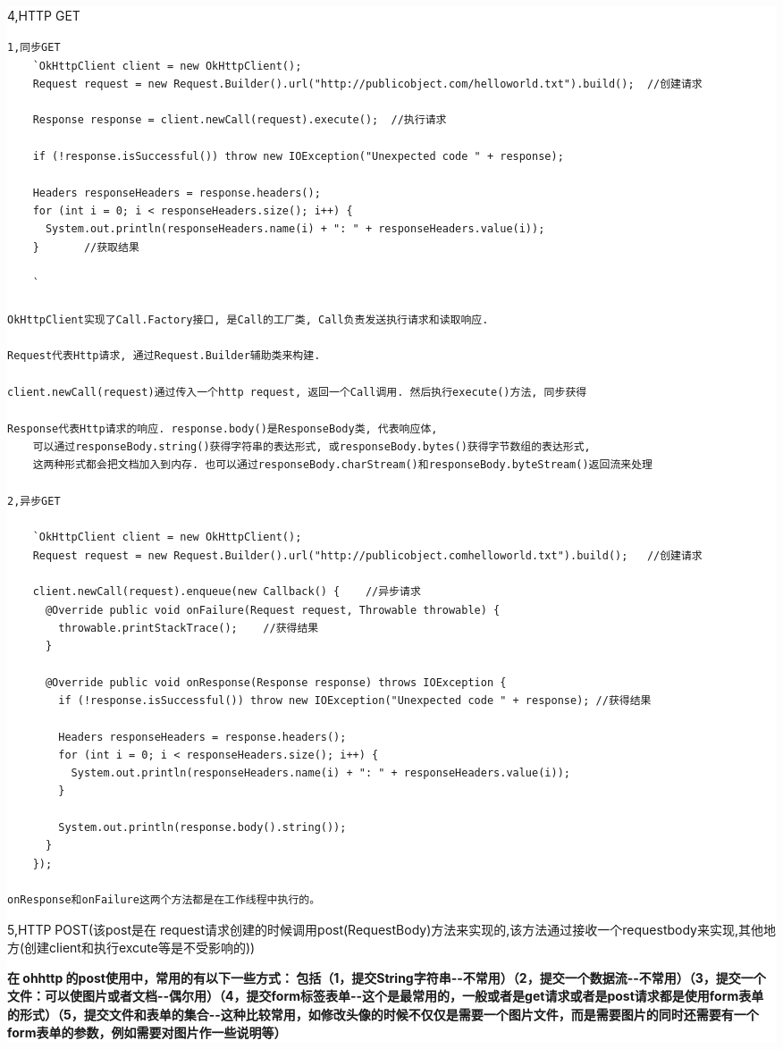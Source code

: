 4,HTTP GET
	
	1,同步GET
		`OkHttpClient client = new OkHttpClient();
		Request request = new Request.Builder().url("http://publicobject.com/helloworld.txt").build();	//创建请求

		Response response = client.newCall(request).execute();	//执行请求

		if (!response.isSuccessful()) throw new IOException("Unexpected code " + response);

	    Headers responseHeaders = response.headers();
	    for (int i = 0; i < responseHeaders.size(); i++) {
	      System.out.println(responseHeaders.name(i) + ": " + responseHeaders.value(i));
	    }		//获取结果

		`

	OkHttpClient实现了Call.Factory接口, 是Call的工厂类, Call负责发送执行请求和读取响应.

	Request代表Http请求, 通过Request.Builder辅助类来构建.

	client.newCall(request)通过传入一个http request, 返回一个Call调用. 然后执行execute()方法, 同步获得

	Response代表Http请求的响应. response.body()是ResponseBody类, 代表响应体, 
		可以通过responseBody.string()获得字符串的表达形式, 或responseBody.bytes()获得字节数组的表达形式, 
		这两种形式都会把文档加入到内存. 也可以通过responseBody.charStream()和responseBody.byteStream()返回流来处理

	2,异步GET
		
		`OkHttpClient client = new OkHttpClient();
		Request request = new Request.Builder().url("http://publicobject.comhelloworld.txt").build();	//创建请求

		client.newCall(request).enqueue(new Callback() {	//异步请求
	      @Override public void onFailure(Request request, Throwable throwable) {
	        throwable.printStackTrace();	//获得结果
	      }
	
	      @Override public void onResponse(Response response) throws IOException {
	        if (!response.isSuccessful()) throw new IOException("Unexpected code " + response);	//获得结果
	
	        Headers responseHeaders = response.headers();
	        for (int i = 0; i < responseHeaders.size(); i++) {
	          System.out.println(responseHeaders.name(i) + ": " + responseHeaders.value(i));
	        }
	
	        System.out.println(response.body().string());
	      }
	    });

	onResponse和onFailure这两个方法都是在工作线程中执行的。

5,HTTP POST(该post是在 request请求创建的时候调用post(RequestBody)方法来实现的,该方法通过接收一个requestbody来实现,其他地方(创建client和执行excute等是不受影响的))

**在 ohhttp 的post使用中，常用的有以下一些方式： 包括（1，提交String字符串--不常用）（2，提交一个数据流--不常用）（3，提交一个文件：可以使图片或者文档--偶尔用）（4，提交form标签表单--这个是最常用的，一般或者是get请求或者是post请求都是使用form表单的形式）（5，提交文件和表单的集合--这种比较常用，如修改头像的时候不仅仅是需要一个图片文件，而是需要图片的同时还需要有一个form表单的参数，例如需要对图片作一些说明等）**
